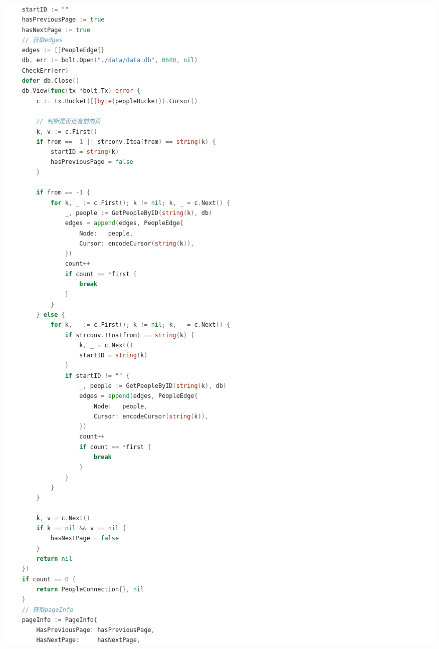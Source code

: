    ```go
        startID := ""
        hasPreviousPage := true
        hasNextPage := true
        // 获取edges
        edges := []PeopleEdge{}
        db, err := bolt.Open("./data/data.db", 0600, nil)
        CheckErr(err)
        defer db.Close()
        db.View(func(tx *bolt.Tx) error {
            c := tx.Bucket([]byte(peopleBucket)).Cursor()

            // 判断是否还有前向页
            k, v := c.First()
            if from == -1 || strconv.Itoa(from) == string(k) {
                startID = string(k)
                hasPreviousPage = false
            }

            if from == -1 {
                for k, _ := c.First(); k != nil; k, _ = c.Next() {
                    _, people := GetPeopleByID(string(k), db)
                    edges = append(edges, PeopleEdge{
                        Node:   people,
                        Cursor: encodeCursor(string(k)),
                    })
                    count++
                    if count == *first {
                        break
                    }
                }
            } else {
                for k, _ := c.First(); k != nil; k, _ = c.Next() {
                    if strconv.Itoa(from) == string(k) {
                        k, _ = c.Next()
                        startID = string(k)
                    }
                    if startID != "" {
                        _, people := GetPeopleByID(string(k), db)
                        edges = append(edges, PeopleEdge{
                            Node:   people,
                            Cursor: encodeCursor(string(k)),
                        })
                        count++
                        if count == *first {
                            break
                        }
                    }
                }
            }

            k, v = c.Next()
            if k == nil && v == nil {
                hasNextPage = false
            }
            return nil
        })
        if count == 0 {
            return PeopleConnection{}, nil
        }
        // 获取pageInfo
        pageInfo := PageInfo{
            HasPreviousPage: hasPreviousPage,
            HasNextPage:     hasNextPage,
   ```